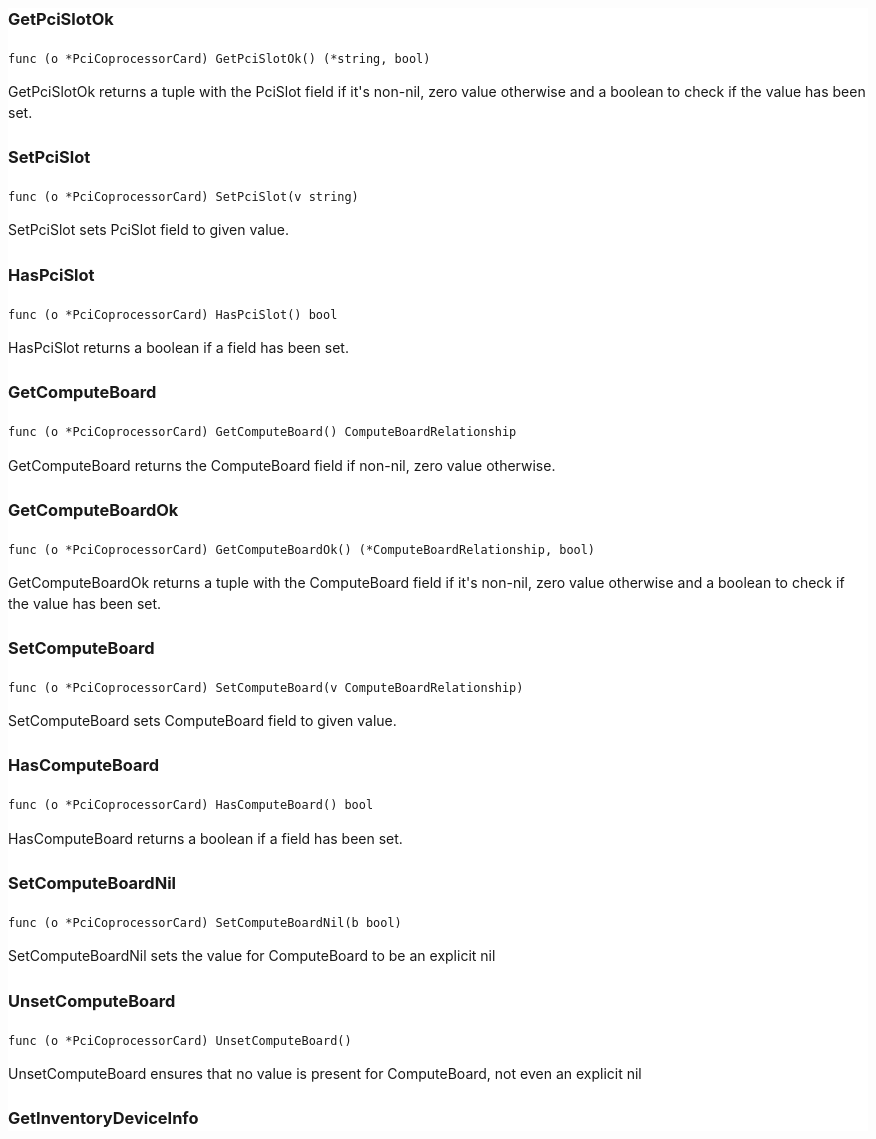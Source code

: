 ### GetPciSlotOk

`func (o *PciCoprocessorCard) GetPciSlotOk() (*string, bool)`

GetPciSlotOk returns a tuple with the PciSlot field if it's non-nil, zero value otherwise
and a boolean to check if the value has been set.

### SetPciSlot

`func (o *PciCoprocessorCard) SetPciSlot(v string)`

SetPciSlot sets PciSlot field to given value.

### HasPciSlot

`func (o *PciCoprocessorCard) HasPciSlot() bool`

HasPciSlot returns a boolean if a field has been set.

### GetComputeBoard

`func (o *PciCoprocessorCard) GetComputeBoard() ComputeBoardRelationship`

GetComputeBoard returns the ComputeBoard field if non-nil, zero value otherwise.

### GetComputeBoardOk

`func (o *PciCoprocessorCard) GetComputeBoardOk() (*ComputeBoardRelationship, bool)`

GetComputeBoardOk returns a tuple with the ComputeBoard field if it's non-nil, zero value otherwise
and a boolean to check if the value has been set.

### SetComputeBoard

`func (o *PciCoprocessorCard) SetComputeBoard(v ComputeBoardRelationship)`

SetComputeBoard sets ComputeBoard field to given value.

### HasComputeBoard

`func (o *PciCoprocessorCard) HasComputeBoard() bool`

HasComputeBoard returns a boolean if a field has been set.

### SetComputeBoardNil

`func (o *PciCoprocessorCard) SetComputeBoardNil(b bool)`

 SetComputeBoardNil sets the value for ComputeBoard to be an explicit nil

### UnsetComputeBoard
`func (o *PciCoprocessorCard) UnsetComputeBoard()`

UnsetComputeBoard ensures that no value is present for ComputeBoard, not even an explicit nil
### GetInventoryDeviceInfo
